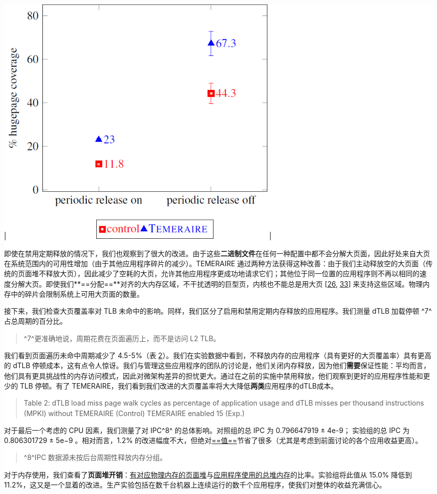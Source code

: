 |      <img src="tcmalloc/F13.png" style="zoom: 80%;" />       |

即使在禁用定期释放的情况下，我们也观察到了很大的改进。由于这些**二进制文件**在任何一种配置中都不会分解大页面，因此好处来自大页在系统范围内的可用性增加（由于其他应用程序碎片的减少）。TEMERAIRE 通过两种方法获得这种改善：由于我们主动释放空的大页面（传统的页面堆不释放大页），因此减少了空耗的大页，允许其他应用程序更成功地请求它们；其他位于同一位置的应用程序则不再以相同的速度分解大页。即使我们**==分配==**对齐的大内存区域，不干扰透明的巨型页，内核也不能总是用大页 [[26](#_bookmark62), [33](#_bookmark69)] 来支持这些区域。物理内存中的碎片会限制系统上可用大页面的数量。

接下来，我们检查大页覆盖率对 TLB 未命中的影响。同样，我们区分了启用和禁用定期内存释放的应用程序。我们测量 dTLB 加载停顿 ^7^ 占总周期的百分比。

> ^7^更准确地说，周期花费在页面遍历上，而不是访问 L2 TLB。

我们看到页面遍历未命中周期减少了 4.5-5%（表 [2](#_bookmark26)）。我们在实验数据中看到，不释放内存的应用程序（具有更好的大页覆盖率）具有更高的 dTLB 停顿成本，这有点令人惊讶。我们与管理这些应用程序的团队的讨论是，他们关闭内存释放，因为他们**需要**保证性能：平均而言，他们具有更具挑战性的内存访问模式，因此对微架构差异的担忧更大。通过在之前的实施中禁用释放，他们观察到更好的应用程序性能和更少的 TLB 停顿。有了 TEMERAIRE，我们看到我们改进的大页覆盖率将大大降低**两类**应用程序的dTLB成本。

> Table 2: dTLB load miss page walk cycles as percentage of application usage and dTLB misses per thousand instructions (MPKI) without TEMERAIRE (Control) TEMERAIRE enabled 15 (Exp.)

对于最后一个考虑的 CPU 因素，我们测量了对 IPC^8^ 的总体影响。对照组的总 IPC 为 0.796647919 ± 4e-9； 实验组的总 IPC 为 0.806301729 ± 5e−9 。相对而言，1.2% 的改进幅度不大，但绝对<u>==值==</u>节省了很多（尤其是考虑到前面讨论的各个应用收益更高）。

> ^8^IPC 数据源未按后台周期性释放内存分组。

对于内存使用，我们查看了**页面堆开销**：<u>有对应物理内存的页面堆</u>与<u>应用程序使用的总堆内存</u>的比率。实验组将此值从 15.0% 降低到 11.2%，这又是一个显着的改进。生产实验包括在数千台机器上连续运行的数千个应用程序，使我们对整体的收益充满信心。
